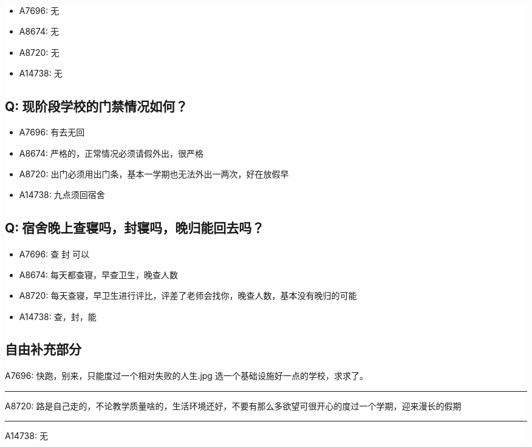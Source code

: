 - A7696: 无

- A8674: 无

- A8720: 无

- A14738: 无

## Q: 现阶段学校的门禁情况如何？

- A7696: 有去无回

- A8674: 严格的，正常情况必须请假外出，很严格

- A8720: 出门必须用出门条，基本一学期也无法外出一两次，好在放假早

- A14738: 九点须回宿舍

## Q: 宿舍晚上查寝吗，封寝吗，晚归能回去吗？

- A7696: 查 封 可以

- A8674: 每天都查寝，早查卫生，晚查人数

- A8720: 每天查寝，早卫生进行评比，评差了老师会找你，晚查人数，基本没有晚归的可能

- A14738: 查，封，能

## 自由补充部分

A7696: 快跑，别来，只能度过一个相对失败的人生.jpg 选一个基础设施好一点的学校，求求了。

***

A8720: 路是自己走的，不论教学质量啥的，生活环境还好，不要有那么多欲望可很开心的度过一个学期，迎来漫长的假期

***

A14738: 无